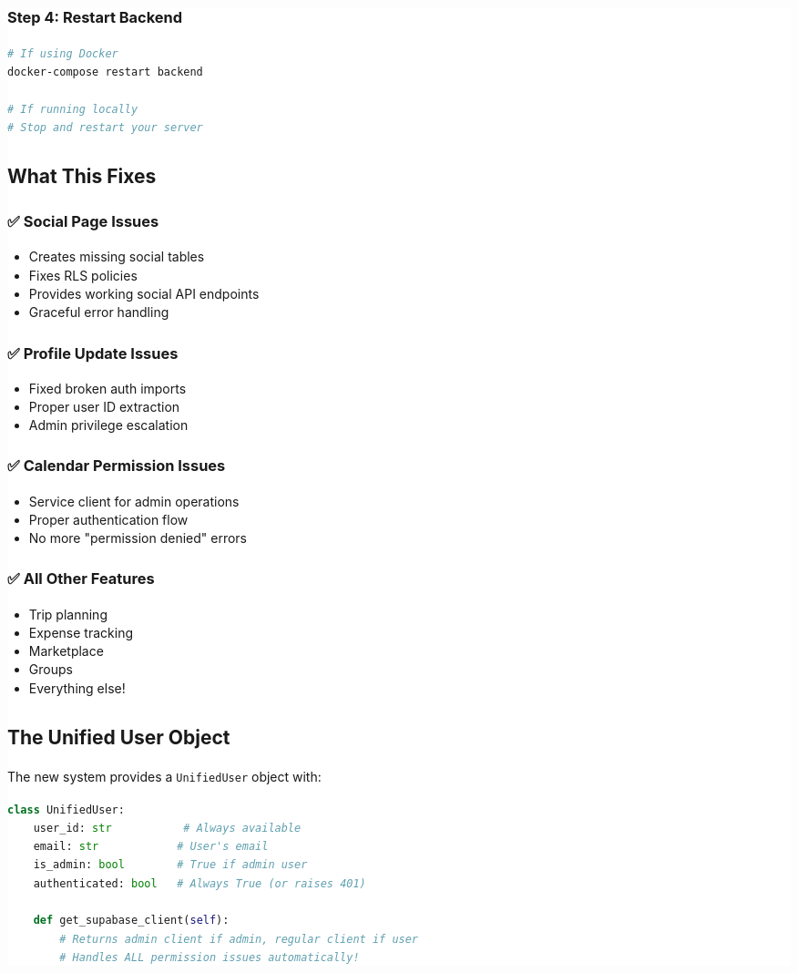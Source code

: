 ### **Step 4: Restart Backend**
```bash
# If using Docker
docker-compose restart backend

# If running locally
# Stop and restart your server
```

## What This Fixes

### ✅ **Social Page Issues**
- Creates missing social tables
- Fixes RLS policies
- Provides working social API endpoints
- Graceful error handling

### ✅ **Profile Update Issues**
- Fixed broken auth imports
- Proper user ID extraction
- Admin privilege escalation

### ✅ **Calendar Permission Issues**
- Service client for admin operations
- Proper authentication flow
- No more "permission denied" errors

### ✅ **All Other Features**
- Trip planning
- Expense tracking
- Marketplace
- Groups
- Everything else!

## The Unified User Object

The new system provides a `UnifiedUser` object with:

```python
class UnifiedUser:
    user_id: str           # Always available
    email: str            # User's email
    is_admin: bool        # True if admin user
    authenticated: bool   # Always True (or raises 401)
    
    def get_supabase_client(self):
        # Returns admin client if admin, regular client if user
        # Handles ALL permission issues automatically!
```
